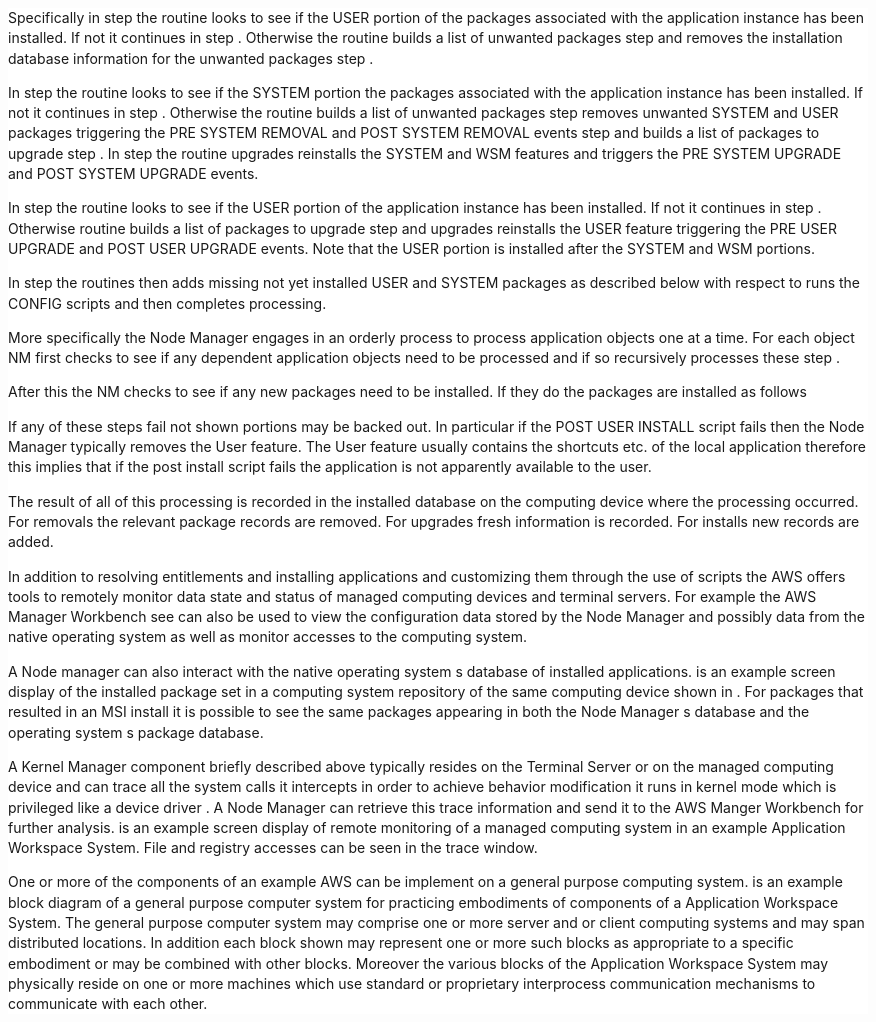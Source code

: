 Specifically in step the routine looks to see if the USER portion of the packages associated with the application instance has been installed. If not it continues in step . Otherwise the routine builds a list of unwanted packages step and removes the installation database information for the unwanted packages step .

In step the routine looks to see if the SYSTEM portion the packages associated with the application instance has been installed. If not it continues in step . Otherwise the routine builds a list of unwanted packages step removes unwanted SYSTEM and USER packages triggering the PRE SYSTEM REMOVAL and POST SYSTEM REMOVAL events step and builds a list of packages to upgrade step . In step the routine upgrades reinstalls the SYSTEM and WSM features and triggers the PRE SYSTEM UPGRADE and POST SYSTEM UPGRADE events.

In step the routine looks to see if the USER portion of the application instance has been installed. If not it continues in step . Otherwise routine builds a list of packages to upgrade step and upgrades reinstalls the USER feature triggering the PRE USER UPGRADE and POST USER UPGRADE events. Note that the USER portion is installed after the SYSTEM and WSM portions.

In step the routines then adds missing not yet installed USER and SYSTEM packages as described below with respect to runs the CONFIG scripts and then completes processing.

More specifically the Node Manager engages in an orderly process to process application objects one at a time. For each object NM first checks to see if any dependent application objects need to be processed and if so recursively processes these step .

After this the NM checks to see if any new packages need to be installed. If they do the packages are installed as follows 

If any of these steps fail not shown portions may be backed out. In particular if the POST USER INSTALL script fails then the Node Manager typically removes the User feature. The User feature usually contains the shortcuts etc. of the local application therefore this implies that if the post install script fails the application is not apparently available to the user.

The result of all of this processing is recorded in the installed database on the computing device where the processing occurred. For removals the relevant package records are removed. For upgrades fresh information is recorded. For installs new records are added.

In addition to resolving entitlements and installing applications and customizing them through the use of scripts the AWS offers tools to remotely monitor data state and status of managed computing devices and terminal servers. For example the AWS Manager Workbench see can also be used to view the configuration data stored by the Node Manager and possibly data from the native operating system as well as monitor accesses to the computing system.

A Node manager can also interact with the native operating system s database of installed applications. is an example screen display of the installed package set in a computing system repository of the same computing device shown in . For packages that resulted in an MSI install it is possible to see the same packages appearing in both the Node Manager s database and the operating system s package database.

A Kernel Manager component briefly described above typically resides on the Terminal Server or on the managed computing device and can trace all the system calls it intercepts in order to achieve behavior modification it runs in kernel mode which is privileged like a device driver . A Node Manager can retrieve this trace information and send it to the AWS Manger Workbench for further analysis. is an example screen display of remote monitoring of a managed computing system in an example Application Workspace System. File and registry accesses can be seen in the trace window.

One or more of the components of an example AWS can be implement on a general purpose computing system. is an example block diagram of a general purpose computer system for practicing embodiments of components of a Application Workspace System. The general purpose computer system may comprise one or more server and or client computing systems and may span distributed locations. In addition each block shown may represent one or more such blocks as appropriate to a specific embodiment or may be combined with other blocks. Moreover the various blocks of the Application Workspace System may physically reside on one or more machines which use standard or proprietary interprocess communication mechanisms to communicate with each other.
